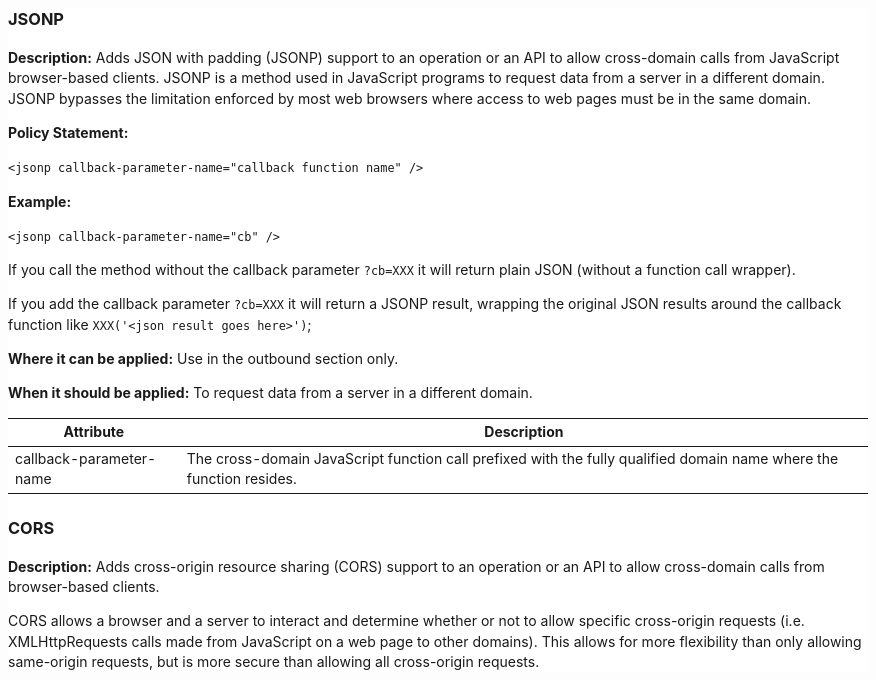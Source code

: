 ### <a name="jsonp"> </a> JSONP

**Description:**
Adds JSON with padding (JSONP) support to an operation or an API to allow cross-domain calls from JavaScript browser-based clients. JSONP is a method used in JavaScript programs to request data from a server in a different domain. JSONP bypasses the limitation enforced by most web browsers where access to web pages must be in the same domain.

**Policy Statement:**

	<jsonp callback-parameter-name="callback function name" />

**Example:**

 	<jsonp callback-parameter-name="cb" />

If you call the method without the callback parameter `?cb=XXX` it will return plain JSON (without a function call wrapper).

If you add the callback parameter `?cb=XXX` it will return a JSONP result, wrapping the original JSON results around the callback function like `XXX('<json result goes here>')`;


**Where it can be applied:**
Use in the outbound section only.

**When it should be applied:**
To request data from a server in a different domain.

<table>
<thead>
<tr>
  <th>Attribute</th>
  <th>Description</th>
</tr>
</thead>
<tbody>
<tr>
  <td>callback-parameter-name</td>
  <td>The cross-domain JavaScript function call prefixed with the fully qualified domain name where the function resides.</td>
</tr>
</tbody>
</table>

### <a name="cors"> </a> CORS

**Description:**
Adds cross-origin resource sharing (CORS) support to an operation or an API to allow cross-domain calls from browser-based clients. 

CORS allows a browser and a server to interact and determine whether or not to allow specific cross-origin requests (i.e. XMLHttpRequests calls made from JavaScript on a web page to other domains). This allows for more flexibility than only allowing same-origin requests, but is more secure than allowing all cross-origin requests.
